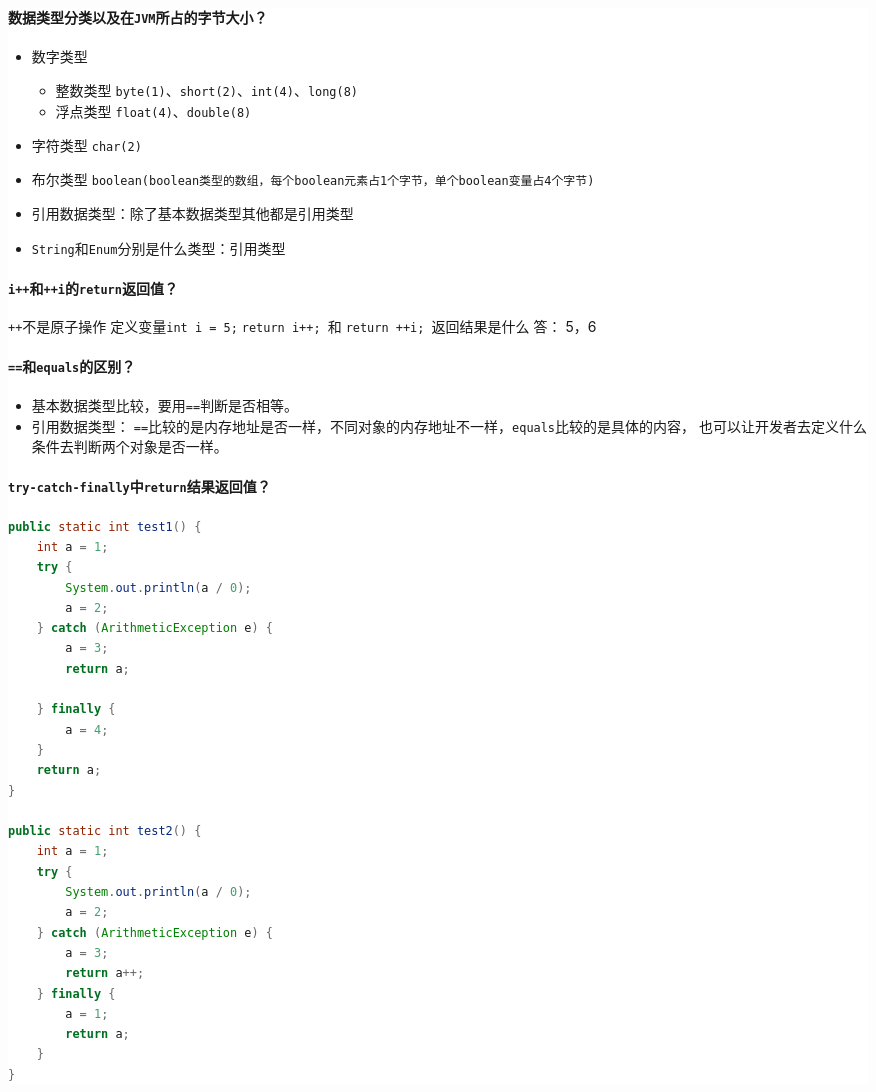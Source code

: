 #### 数据类型分类以及在`JVM`所占的字节大小？

* 数字类型
    * 整数类型
        `byte(1)`、`short(2)`、`int(4)`、`long(8)`
    * 浮点类型
        `float(4)`、`double(8)`
* 字符类型
    `char(2)`
* 布尔类型
    `boolean(boolean类型的数组，每个boolean元素占1个字节，单个boolean变量占4个字节)`

* 引用数据类型：除了基本数据类型其他都是引用类型

* `String`和`Enum`分别是什么类型：引用类型

#### `i++`和`++i`的`return`返回值？

`++`不是原子操作
定义变量`int i = 5;`
`return i++; `和 `return ++i; `返回结果是什么
答： 5，6

#### `==`和`equals`的区别？

* 基本数据类型比较，要用`==`判断是否相等。
* 引用数据类型： `==`比较的是内存地址是否一样，不同对象的内存地址不一样，`equals`比较的是具体的内容， 也可以让开发者去定义什么条件去判断两个对象是否一样。


#### `try-catch-finally`中`return`结果返回值？

```java
public static int test1() {
    int a = 1;
    try {
        System.out.println(a / 0);
        a = 2;
    } catch (ArithmeticException e) {
        a = 3;
        return a; 
​
    } finally {
        a = 4;
    }
    return a;
}
​
public static int test2() {
    int a = 1;
    try {
        System.out.println(a / 0);
        a = 2;
    } catch (ArithmeticException e) {
        a = 3;
        return a++;
    } finally {
        a = 1;
        return a;
    }
}
```
